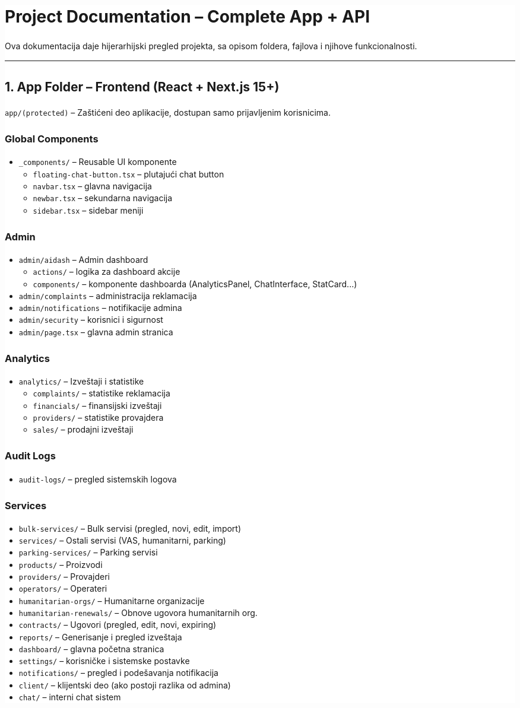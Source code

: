 # Project Documentation – Complete App + API

Ova dokumentacija daje hijerarhijski pregled projekta, sa opisom foldera, fajlova i njihove funkcionalnosti.

---

## 1. App Folder – Frontend (React + Next.js 15+)

`app/(protected)` – Zaštićeni deo aplikacije, dostupan samo prijavljenim korisnicima.

### Global Components
- `_components/` – Reusable UI komponente
  - `floating-chat-button.tsx` – plutajući chat button
  - `navbar.tsx` – glavna navigacija
  - `newbar.tsx` – sekundarna navigacija
  - `sidebar.tsx` – sidebar meniji

### Admin
- `admin/aidash` – Admin dashboard
  - `actions/` – logika za dashboard akcije
  - `components/` – komponente dashboarda (AnalyticsPanel, ChatInterface, StatCard...)
- `admin/complaints` – administracija reklamacija
- `admin/notifications` – notifikacije admina
- `admin/security` – korisnici i sigurnost
- `admin/page.tsx` – glavna admin stranica

### Analytics
- `analytics/` – Izveštaji i statistike
  - `complaints/` – statistike reklamacija
  - `financials/` – finansijski izveštaji
  - `providers/` – statistike provajdera
  - `sales/` – prodajni izveštaji

### Audit Logs
- `audit-logs/` – pregled sistemskih logova

### Services
- `bulk-services/` – Bulk servisi (pregled, novi, edit, import)
- `services/` – Ostali servisi (VAS, humanitarni, parking)
- `parking-services/` – Parking servisi
- `products/` – Proizvodi
- `providers/` – Provajderi
- `operators/` – Operateri
- `humanitarian-orgs/` – Humanitarne organizacije
- `humanitarian-renewals/` – Obnove ugovora humanitarnih org.
- `contracts/` – Ugovori (pregled, edit, novi, expiring)
- `reports/` – Generisanje i pregled izveštaja
- `dashboard/` – glavna početna stranica
- `settings/` – korisničke i sistemske postavke
- `notifications/` – pregled i podešavanja notifikacija
- `client/` – klijentski deo (ako postoji razlika od admina)
- `chat/` – interni chat sistem
